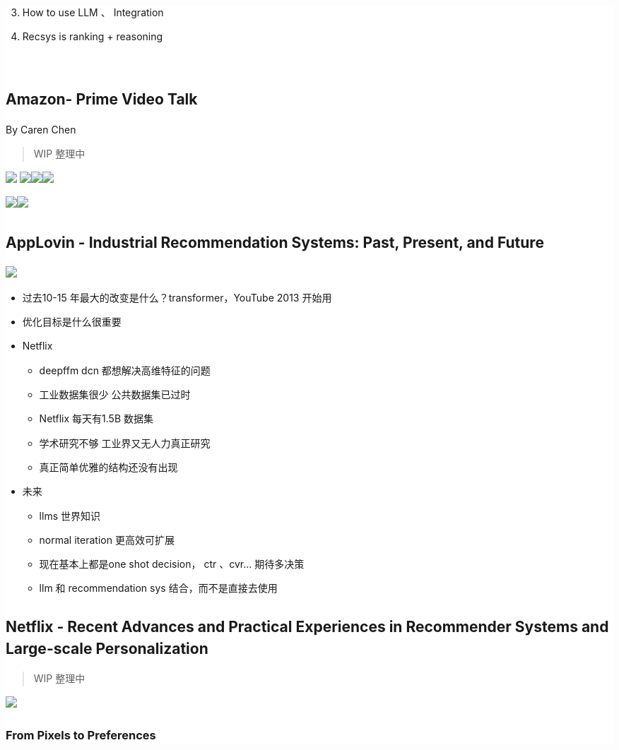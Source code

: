 3. How to use LLM 、 Integration
	
4. Recsys is ranking + reasoning
	

<br>

## Amazon- Prime Video Talk

By Caren Chen

> WIP 整理中

![](98.jpg)
![](99.jpg)![](100.jpg)![](101.jpg)

![](102.jpg)![](103.jpg)

## AppLovin - Industrial Recommendation Systems: Past, Present, and Future
<a id='AppLovinTalk'></a>
![](104.jpg)

- 过去10-15 年最大的改变是什么？transformer，YouTube 2013 开始用
	
- 优化目标是什么很重要
	
- Netflix
	- deepffm dcn 都想解决高维特征的问题
		
	- 工业数据集很少 公共数据集已过时
		
	- Netflix 每天有1.5B 数据集
		
	- 学术研究不够 工业界又无人力真正研究
		
	- 真正简单优雅的结构还没有出现
		
- 未来
	- llms 世界知识
		
	- normal iteration 更高效可扩展
		
	- 现在基本上都是one shot decision， ctr 、cvr... 期待多决策
		
	- llm 和 recommendation sys 结合，而不是直接去使用
		

## Netflix - Recent Advances and Practical Experiences in Recommender Systems and Large-scale Personalization
<a id='NetflixTalk'></a>
> WIP 整理中

![](105.jpg)

### From Pixels to Preferences
